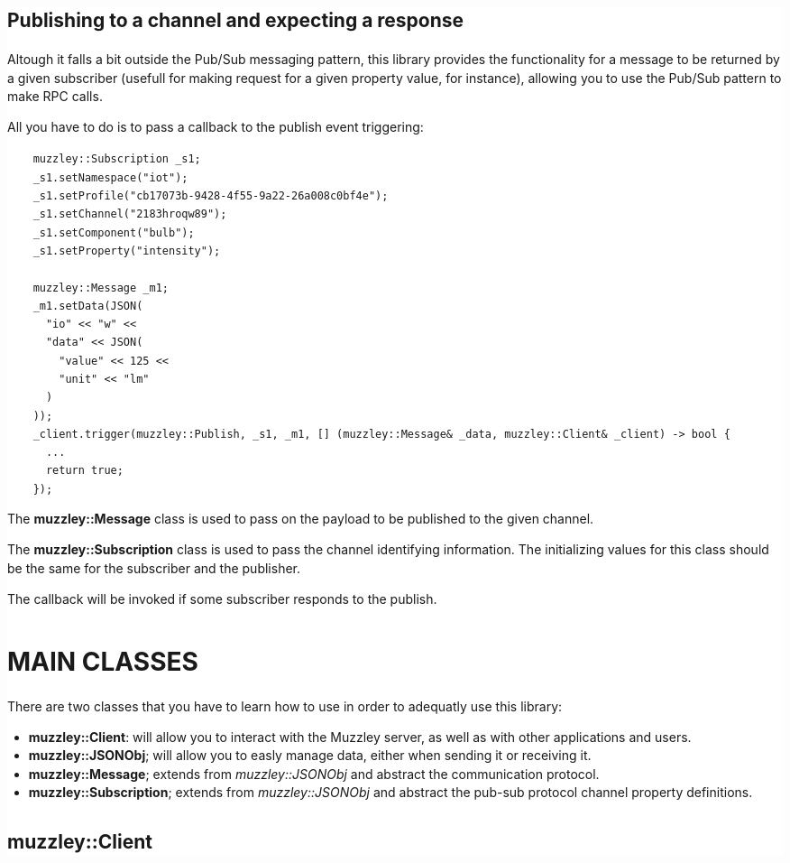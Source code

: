 ## Publishing to a channel and expecting a response

Altough it falls a bit outside the Pub/Sub messaging pattern, this library provides the functionality for a message to be returned by a given subscriber (usefull for making request for a given property value, for instance), allowing you to use the Pub/Sub pattern to make RPC calls.

All you have to do is to pass a callback to the publish event triggering:

```
    muzzley::Subscription _s1;
    _s1.setNamespace("iot");
    _s1.setProfile("cb17073b-9428-4f55-9a22-26a008c0bf4e");
    _s1.setChannel("2183hroqw89");
    _s1.setComponent("bulb");
    _s1.setProperty("intensity");

    muzzley::Message _m1;
    _m1.setData(JSON(
      "io" << "w" <<
      "data" << JSON(
        "value" << 125 << 
        "unit" << "lm"
      )
    ));
    _client.trigger(muzzley::Publish, _s1, _m1, [] (muzzley::Message& _data, muzzley::Client& _client) -> bool {
      ...
      return true;
    }); 
```

The **muzzley::Message** class is used to pass on the payload to be published to the given channel.

The **muzzley::Subscription** class is used to pass the channel identifying information. The initializing values for this class should be the same for the subscriber and the publisher.

The callback will be invoked if some subscriber responds to the publish.

# MAIN CLASSES

There are two classes that you have to learn how to use in order to adequatly use this library:

- **muzzley::Client**: will allow you to interact with the Muzzley server, as well as with other applications and users.
- **muzzley::JSONObj**; will allow you to easly manage data, either when sending it or receiving it.
- **muzzley::Message**; extends from *muzzley::JSONObj* and abstract the communication protocol.
- **muzzley::Subscription**; extends from *muzzley::JSONObj* and abstract the pub-sub protocol channel property definitions.


## muzzley::Client
